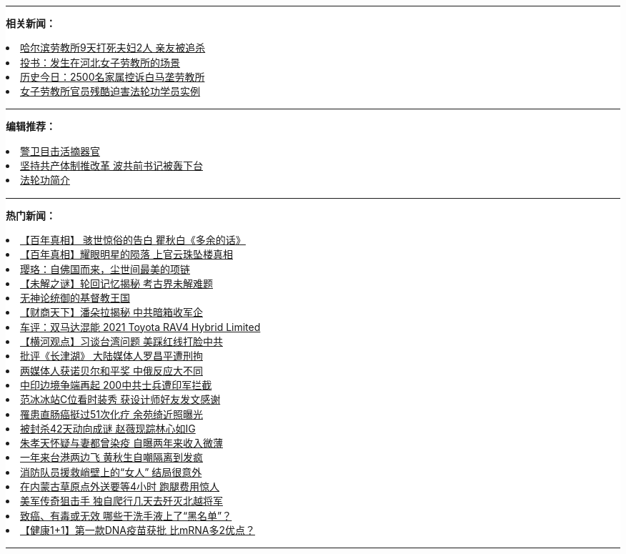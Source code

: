 <hr>


<strong>相关新闻：</strong>
<li><a href="https://github.com/qpuqwr3967/djy/blob/master/gb/11/11/7/n3423845.md#1">哈尔滨劳教所9天打死夫妇2人 亲友被追杀</a></li>
<li><a href="https://github.com/qpuqwr3967/djy/blob/master/gb/11/12/4/n3447735.md#1">投书：发生在河北女子劳教所的场景</a></li>
<li><a href="https://github.com/qpuqwr3967/djy/blob/master/gb/11/12/8/n3451748.md#1">历史今日：2500名家属控诉白马垄劳教所</a></li>
<li><a href="https://github.com/qpuqwr3967/djy/blob/master/gb/11/12/10/n3453882.md#1">女子劳教所官员残酷迫害法轮功学员实例</a></li>
<hr>


<strong>编辑推荐：</strong>
<li><a href="https://github.com/upjkzu3674/djy/blob/master/gb/16/3/16/n4663449.md?dfh#1" target="_blank">警卫目击活摘器官</a></li><li><a href="https://github.com/tsiac2612/djy/blob/master/gb/17/12/29/n10006546.md#1" target="_blank">坚持共产体制推改革 波共前书记被轰下台</a></li><li><a href="https://github.com/tsiac2612/djy/blob/master/gb/8/11/13/n2327659.md#1" target="_blank">法轮功简介</a></li>
<hr>

<strong>热门新闻：</strong>
<li><a href="https://github.com/qpuqwr3967/djy/blob/master/gb/21/10/7/n13289075.md#1">【百年真相】 骇世惊俗的告白 瞿秋白《多余的话》</a></li>
<li><a href="https://github.com/qpuqwr3967/djy/blob/master/gb/21/10/1/n13275161.md#1">【百年真相】耀眼明星的陨落 上官云珠坠楼真相</a></li>
<li><a href="https://github.com/qpuqwr3967/djy/blob/master/gb/21/9/30/n13272470.md#1">璎珞：自佛国而来，尘世间最美的项链</a></li>
<li><a href="https://github.com/qpuqwr3967/djy/blob/master/gb/21/10/1/n13275150.md#1">【未解之谜】轮回记忆揭秘 考古界未解难题</a></li>
<li><a href="https://github.com/qpuqwr3967/djy/blob/master/gb/21/10/4/n13281280.md#1">无神论统御的基督教王国</a></li>
<li><a href="https://github.com/qpuqwr3967/djy/blob/master/gb/21/10/8/n13291302.md#1">【财商天下】潘朵拉揭秘 中共暗箱收军企</a></li>
<li><a href="https://github.com/qpuqwr3967/djy/blob/master/gb/21/10/9/n13291946.md#1">车评：双马达混能 2021 Toyota RAV4 Hybrid Limited</a></li>
<li><a href="https://github.com/qpuqwr3967/djy/blob/master/gb/21/10/9/n13293473.md#1">【横河观点】习谈台湾问题 美踩红线打脸中共</a></li>
<li><a href="https://github.com/qpuqwr3967/djy/blob/master/gb/21/10/8/n13290569.md#1">批评《长津湖》 大陆媒体人罗昌平遭刑拘</a></li>
<li><a href="https://github.com/qpuqwr3967/djy/blob/master/gb/21/10/8/n13290840.md#1">两媒体人获诺贝尔和平奖 中俄反应大不同</a></li>
<li><a href="https://github.com/qpuqwr3967/djy/blob/master/gb/21/10/8/n13290090.md#1">中印边境争端再起 200中共士兵遭印军拦截</a></li>
<li><a href="https://github.com/qpuqwr3967/djy/blob/master/gb/21/10/8/n13291507.md#1">范冰冰站C位看时装秀 获设计师好友发文感谢</a></li>
<li><a href="https://github.com/qpuqwr3967/djy/blob/master/gb/21/10/8/n13291772.md#1">罹患直肠癌挺过51次化疗 余苑绮近照曝光</a></li>
<li><a href="https://github.com/qpuqwr3967/djy/blob/master/gb/21/10/7/n13289044.md#1">被封杀42天动向成谜 赵薇现踪林心如IG</a></li>
<li><a href="https://github.com/qpuqwr3967/djy/blob/master/gb/21/10/8/n13291633.md#1">朱孝天怀疑与妻都曾染疫 自曝两年来收入微薄</a></li>
<li><a href="https://github.com/qpuqwr3967/djy/blob/master/gb/21/10/7/n13289346.md#1">一年来台港两边飞 黄秋生自嘲隔离到发疯</a></li>
<li><a href="https://github.com/qpuqwr3967/djy/blob/master/gb/21/10/8/n13289897.md#1">消防队员援救峭壁上的“女人” 结局很意外</a></li>
<li><a href="https://github.com/qpuqwr3967/djy/blob/master/gb/21/10/8/n13290207.md#1">在内蒙古草原点外送要等4小时 跑腿费用惊人</a></li>
<li><a href="https://github.com/qpuqwr3967/djy/blob/master/gb/21/10/9/n13292597.md#1">美军传奇狙击手 独自爬行几天去歼灭北越将军</a></li>
<li><a href="https://github.com/qpuqwr3967/djy/blob/master/gb/21/10/7/n13287053.md#1">致癌、有毒或无效 哪些干洗手液上了“黑名单”？</a></li>
<li><a href="https://github.com/qpuqwr3967/djy/blob/master/gb/21/10/9/n13292766.md#1">【健康1+1】第一款DNA疫苗获批 比mRNA多2优点？</a></li>
<hr>